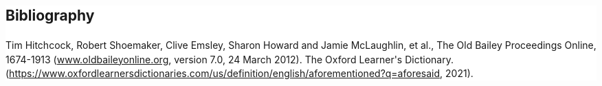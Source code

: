 ## Bibliography
Tim Hitchcock, Robert Shoemaker, Clive Emsley, Sharon Howard and Jamie McLaughlin, et al., The Old Bailey Proceedings Online, 1674-1913 (www.oldbaileyonline.org, version 7.0, 24 March 2012).
The Oxford Learner's Dictionary. (https://www.oxfordlearnersdictionaries.com/us/definition/english/aforementioned?q=aforesaid, 2021).
